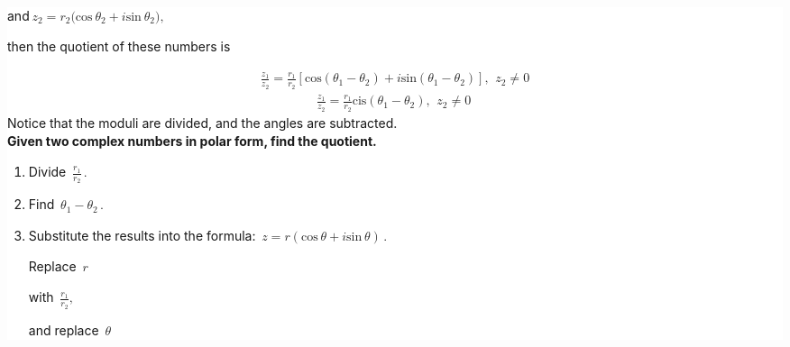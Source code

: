 and<math xmlns="http://www.w3.org/1998/Math/MathML"> <mrow> <mtext> </mtext><msub> <mi>z</mi> <mn>2</mn> </msub> <mo>=</mo><msub> <mi>r</mi> <mn>2</mn> </msub> <mo stretchy="false">(</mo><mi>cos</mi><mtext> </mtext><msub> <mi>θ</mi> <mn>2</mn> </msub> <mo>+</mo><mi>i</mi><mi>sin</mi><mtext> </mtext><msub> <mi>θ</mi> <mn>2</mn> </msub> <mo stretchy="false">)</mo><mo>,</mo> </mrow> </math>

 then the quotient of these numbers is

<div data-type="equation" class="unnumbered" data-label="">
<math xmlns="http://www.w3.org/1998/Math/MathML" display="block"> <mtable columnalign="left"> <mtr> <mtd> <mfrac> <mrow> <msub> <mi>z</mi> <mn>1</mn> </msub> </mrow> <mrow> <msub> <mi>z</mi> <mn>2</mn> </msub> </mrow> </mfrac> <mo>=</mo><mfrac> <mrow> <msub> <mi>r</mi> <mn>1</mn> </msub> </mrow> <mrow> <msub> <mi>r</mi> <mn>2</mn> </msub> </mrow> </mfrac> <mrow><mo>[</mo> <mrow> <mi>cos</mi><mrow><mo>(</mo> <mrow> <msub> <mi>θ</mi> <mn>1</mn> </msub> <mo>−</mo><msub> <mi>θ</mi> <mn>2</mn> </msub> </mrow> <mo>)</mo></mrow><mo>+</mo><mi>i</mi><mi>sin</mi><mrow><mo>(</mo> <mrow> <msub> <mi>θ</mi> <mn>1</mn> </msub> <mo>−</mo><msub> <mi>θ</mi> <mn>2</mn> </msub> </mrow> <mo>)</mo></mrow></mrow> <mo>]</mo></mrow><mo>,</mo><mtext> </mtext><mtext> </mtext><msub> <mi>z</mi> <mn>2</mn> </msub> <mo>≠</mo><mn>0</mn> </mtd> </mtr> <mtr> <mtd> <mfrac> <mrow> <msub> <mi>z</mi> <mn>1</mn> </msub> </mrow> <mrow> <msub> <mi>z</mi> <mn>2</mn> </msub> </mrow> </mfrac> <mo>=</mo><mfrac> <mrow> <msub> <mi>r</mi> <mn>1</mn> </msub> </mrow> <mrow> <msub> <mi>r</mi> <mn>2</mn> </msub> </mrow> </mfrac> <mtext>cis</mtext><mrow><mo>(</mo> <mrow> <msub> <mi>θ</mi> <mn>1</mn> </msub> <mo>−</mo><msub> <mi>θ</mi> <mn>2</mn> </msub> </mrow> <mo>)</mo></mrow><mo>,</mo><mtext> </mtext><mtext> </mtext><msub> <mi>z</mi> <mn>2</mn> </msub> <mo>≠</mo><mn>0</mn><mtext> </mtext> </mtd> </mtr> </mtable> </math>
</div>
Notice that the moduli are divided, and the angles are subtracted.

</div>

<div data-type="note" data-has-label="true" class="precalculus howto" data-label="How To" markdown="1">
<strong>Given two complex numbers in polar form, find the quotient. </strong>

1.  Divide
    <math xmlns="http://www.w3.org/1998/Math/MathML"> <mrow> <mtext> </mtext><mfrac> <mrow> <msub> <mi>r</mi> <mn>1</mn> </msub> </mrow> <mrow> <msub> <mi>r</mi> <mn>2</mn> </msub> </mrow> </mfrac> <mo>.</mo></mrow> </math>

2.  Find
    <math xmlns="http://www.w3.org/1998/Math/MathML"> <mrow> <mtext> </mtext><msub> <mi>θ</mi> <mn>1</mn> </msub> <mo>−</mo><msub> <mi>θ</mi> <mn>2</mn> </msub> <mo>.</mo></mrow> </math>

3.  Substitute the results into the formula:
    <math xmlns="http://www.w3.org/1998/Math/MathML"> <mrow> <mtext> </mtext><mi>z</mi><mo>=</mo><mi>r</mi><mrow><mo>(</mo> <mrow> <mi>cos</mi><mtext> </mtext><mi>θ</mi><mo>+</mo><mi>i</mi><mi>sin</mi><mtext> </mtext><mi>θ</mi></mrow> <mo>)</mo></mrow><mo>.</mo><mtext> </mtext></mrow> </math>
    
    Replace
    <math xmlns="http://www.w3.org/1998/Math/MathML"> <mrow> <mtext> </mtext><mi>r</mi><mtext> </mtext></mrow> </math>
    
    with
    <math xmlns="http://www.w3.org/1998/Math/MathML"> <mrow> <mtext> </mtext><mfrac> <mrow> <msub> <mi>r</mi> <mn>1</mn> </msub> </mrow> <mrow> <msub> <mi>r</mi> <mn>2</mn> </msub> </mrow> </mfrac> <mo>,</mo><mtext> </mtext></mrow> </math>
    
    and replace
    <math xmlns="http://www.w3.org/1998/Math/MathML"> <mrow> <mtext> </mtext><mi>θ</mi><mtext> </mtext></mrow> </math>
    